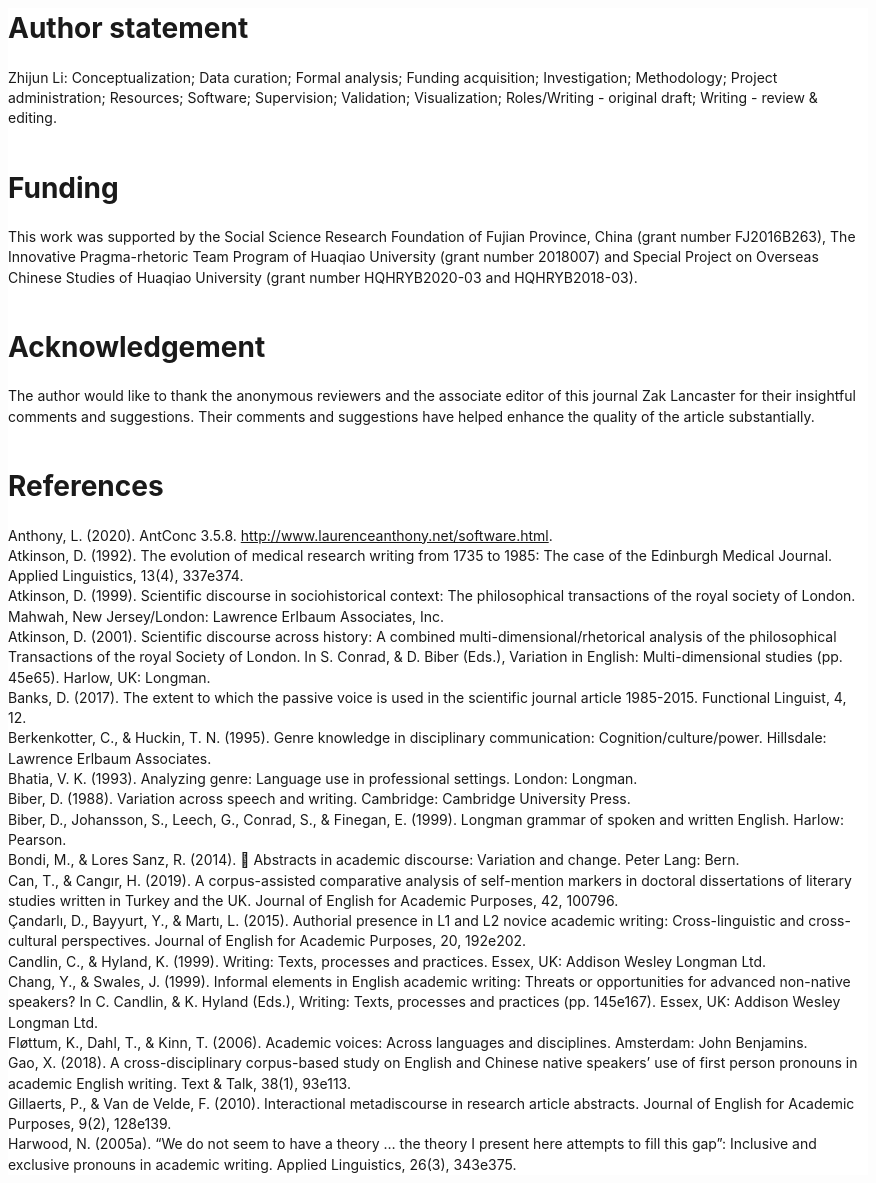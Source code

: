 # Author statement

Zhijun Li: Conceptualization; Data curation; Formal analysis; Funding acquisition; Investigation; Methodology; Project administration; Resources; Software; Supervision; Validation; Visualization; Roles/Writing - original draft; Writing - review & editing.

# Funding

This work was supported by the Social Science Research Foundation of Fujian Province, China (grant number FJ2016B263), The Innovative Pragma-rhetoric Team Program of Huaqiao University (grant number 2018007) and Special Project on Overseas Chinese Studies of Huaqiao University (grant number HQHRYB2020-03 and HQHRYB2018-03).

# Acknowledgement

The author would like to thank the anonymous reviewers and the associate editor of this journal Zak Lancaster for their insightful comments and suggestions. Their comments and suggestions have helped enhance the quality of the article substantially.

# References

Anthony, L. (2020). AntConc 3.5.8. http://www.laurenceanthony.net/software.html.   
Atkinson, D. (1992). The evolution of medical research writing from 1735 to 1985: The case of the Edinburgh Medical Journal. Applied Linguistics, 13(4), 337e374.   
Atkinson, D. (1999). Scientific discourse in sociohistorical context: The philosophical transactions of the royal society of London. Mahwah, New Jersey/London: Lawrence Erlbaum Associates, Inc.   
Atkinson, D. (2001). Scientific discourse across history: A combined multi-dimensional/rhetorical analysis of the philosophical Transactions of the royal Society of London. In S. Conrad, & D. Biber (Eds.), Variation in English: Multi-dimensional studies (pp. 45e65). Harlow, UK: Longman.   
Banks, D. (2017). The extent to which the passive voice is used in the scientific journal article 1985-2015. Functional Linguist, 4, 12.   
Berkenkotter, C., & Huckin, T. N. (1995). Genre knowledge in disciplinary communication: Cognition/culture/power. Hillsdale: Lawrence Erlbaum Associates.   
Bhatia, V. K. (1993). Analyzing genre: Language use in professional settings. London: Longman.   
Biber, D. (1988). Variation across speech and writing. Cambridge: Cambridge University Press.   
Biber, D., Johansson, S., Leech, G., Conrad, S., & Finegan, E. (1999). Longman grammar of spoken and written English. Harlow: Pearson.   
Bondi, M., & Lores Sanz, R. (2014).  Abstracts in academic discourse: Variation and change. Peter Lang: Bern.   
Can, T., & Cangır, H. (2019). A corpus-assisted comparative analysis of self-mention markers in doctoral dissertations of literary studies written in Turkey and the UK. Journal of English for Academic Purposes, 42, 100796.   
Çandarlı, D., Bayyurt, Y., & Martı, L. (2015). Authorial presence in L1 and L2 novice academic writing: Cross-linguistic and cross-cultural perspectives. Journal of English for Academic Purposes, 20, 192e202.   
Candlin, C., & Hyland, K. (1999). Writing: Texts, processes and practices. Essex, UK: Addison Wesley Longman Ltd.   
Chang, Y., & Swales, J. (1999). Informal elements in English academic writing: Threats or opportunities for advanced non-native speakers? In C. Candlin, & K. Hyland (Eds.), Writing: Texts, processes and practices (pp. 145e167). Essex, UK: Addison Wesley Longman Ltd.   
Fløttum, K., Dahl, T., & Kinn, T. (2006). Academic voices: Across languages and disciplines. Amsterdam: John Benjamins.   
Gao, X. (2018). A cross-disciplinary corpus-based study on English and Chinese native speakers’ use of first person pronouns in academic English writing. Text & Talk, 38(1), 93e113.   
Gillaerts, P., & Van de Velde, F. (2010). Interactional metadiscourse in research article abstracts. Journal of English for Academic Purposes, 9(2), 128e139.   
Harwood, N. (2005a). “We do not seem to have a theory … the theory I present here attempts to fill this gap”: Inclusive and exclusive pronouns in academic writing. Applied Linguistics, 26(3), 343e375.   